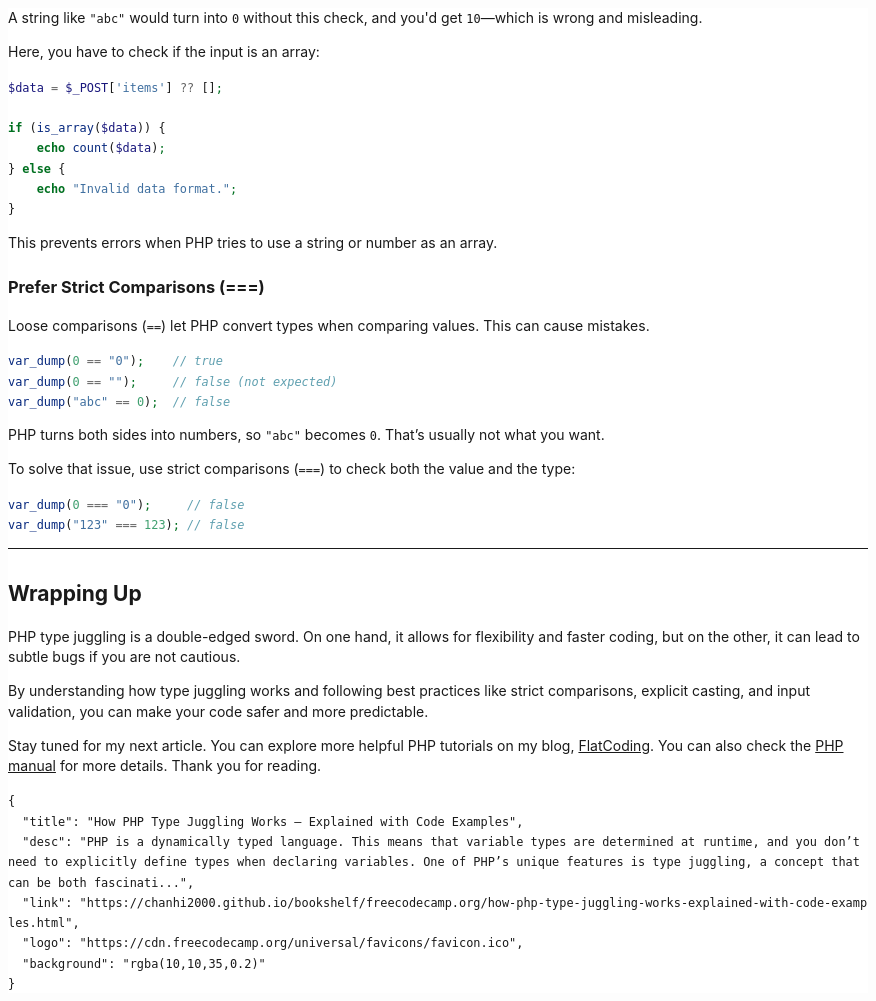 A string like `"abc"` would turn into `0` without this check, and you'd get `10`—which is wrong and misleading.

Here, you have to check if the input is an array:

```php
$data = $_POST['items'] ?? [];

if (is_array($data)) {
    echo count($data);
} else {
    echo "Invalid data format.";
}
```

This prevents errors when PHP tries to use a string or number as an array.

### Prefer Strict Comparisons (===)

Loose comparisons (`==`) let PHP convert types when comparing values. This can cause mistakes.

```php
var_dump(0 == "0");    // true
var_dump(0 == "");     // false (not expected)
var_dump("abc" == 0);  // false
```

PHP turns both sides into numbers, so `"abc"` becomes `0`. That’s usually not what you want.

To solve that issue, use strict comparisons (`===`) to check both the value and the type:

```php
var_dump(0 === "0");     // false
var_dump("123" === 123); // false
```

---

## Wrapping Up

PHP type juggling is a double-edged sword. On one hand, it allows for flexibility and faster coding, but on the other, it can lead to subtle bugs if you are not cautious.

By understanding how type juggling works and following best practices like strict comparisons, explicit casting, and input validation, you can make your code safer and more predictable.

Stay tuned for my next article. You can explore more helpful PHP tutorials on my blog, [<FontIcon icon="fas fa-globe"/>FlatCoding](https://flatcoding.com/). You can also check the [<FontIcon icon="fa-brands fa-php"/>PHP manual](https://php.net/manual/en/) for more details. Thank you for reading.


```component VPCard
{
  "title": "How PHP Type Juggling Works – Explained with Code Examples",
  "desc": "PHP is a dynamically typed language. This means that variable types are determined at runtime, and you don’t need to explicitly define types when declaring variables. One of PHP’s unique features is type juggling, a concept that can be both fascinati...",
  "link": "https://chanhi2000.github.io/bookshelf/freecodecamp.org/how-php-type-juggling-works-explained-with-code-examples.html",
  "logo": "https://cdn.freecodecamp.org/universal/favicons/favicon.ico",
  "background": "rgba(10,10,35,0.2)"
}
```

